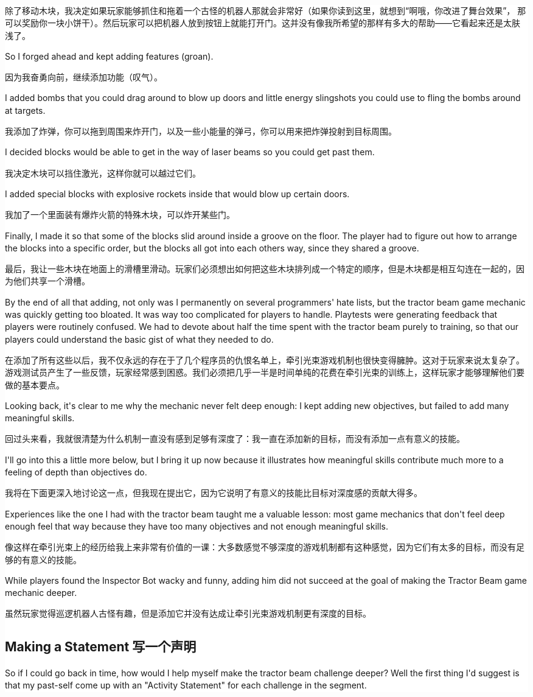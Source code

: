 除了移动木块，我决定如果玩家能够抓住和拖着一个古怪的机器人那就会非常好（如果你读到这里，就想到“啊哦，你改进了舞台效果”， 那可以奖励你一块小饼干）。然后玩家可以把机器人放到按钮上就能打开门。这并没有像我所希望的那样有多大的帮助——它看起来还是太肤浅了。

So I forged ahead and kept adding features (groan).

因为我奋勇向前，继续添加功能（叹气）。

I added bombs that you could drag around to blow up doors and little energy slingshots you could use to fling the bombs around at targets.

我添加了炸弹，你可以拖到周围来炸开门，以及一些小能量的弹弓，你可以用来把炸弹投射到目标周围。

I decided blocks would be able to get in the way of laser beams so you could get past them.

我决定木块可以挡住激光，这样你就可以越过它们。

I added special blocks with explosive rockets inside that would blow up certain doors.

我加了一个里面装有爆炸火箭的特殊木块，可以炸开某些门。

Finally, I made it so that some of the blocks slid around inside a groove on the floor. The player had to figure out how to arrange the blocks into a specific order, but the blocks all got into each others way, since they shared a groove.

最后，我让一些木块在地面上的滑槽里滑动。玩家们必须想出如何把这些木块排列成一个特定的顺序，但是木块都是相互勾连在一起的，因为他们共享一个滑槽。

By the end of all that adding, not only was I permanently on several programmers' hate lists, but the tractor beam game mechanic was quickly getting too bloated. It was way too complicated for players to handle. Playtests were generating feedback that players were routinely confused. We had to devote about half the time spent with the tractor beam purely to training, so that our players could understand the basic gist of what they needed to do.

在添加了所有这些以后，我不仅永远的存在于了几个程序员的仇恨名单上，牵引光束游戏机制也很快变得臃肿。这对于玩家来说太复杂了。游戏测试员产生了一些反馈，玩家经常感到困惑。我们必须把几乎一半是时间单纯的花费在牵引光束的训练上，这样玩家才能够理解他们要做的基本要点。

Looking back, it's clear to me why the mechanic never felt deep enough: I kept adding new objectives, but failed to add many meaningful skills.

回过头来看，我就很清楚为什么机制一直没有感到足够有深度了：我一直在添加新的目标，而没有添加一点有意义的技能。

I'll go into this a little more below, but I bring it up now because it illustrates how meaningful skills contribute much more to a feeling of depth than objectives do.

我将在下面更深入地讨论这一点，但我现在提出它，因为它说明了有意义的技能比目标对深度感的贡献大得多。

Experiences like the one I had with the tractor beam taught me a valuable lesson: most game mechanics that don't feel deep enough feel that way because they have too many objectives and not enough meaningful skills.

像这样在牵引光束上的经历给我上来非常有价值的一课：大多数感觉不够深度的游戏机制都有这种感觉，因为它们有太多的目标，而没有足够的有意义的技能。

While players found the Inspector Bot wacky and funny, adding him did not succeed at the goal of making the Tractor Beam game mechanic deeper.

虽然玩家觉得巡逻机器人古怪有趣，但是添加它并没有达成让牵引光束游戏机制更有深度的目标。

## Making a Statement 写一个声明

So if I could go back in time, how would I help myself make the tractor beam challenge deeper? Well the first thing I'd suggest is that my past-self come up with an "Activity Statement" for each challenge in the segment.
